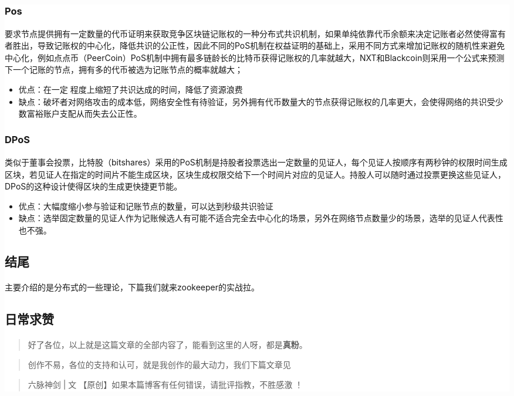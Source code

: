 ### Pos

要求节点提供拥有一定数量的代币证明来获取竞争区块链记账权的一种分布式共识机制，如果单纯依靠代币余额来决定记账者必然使得富有者胜出，导致记账权的中心化，降低共识的公正性，因此不同的PoS机制在权益证明的基础上，采用不同方式来增加记账权的随机性来避免中心化，例如点点币（PeerCoin）PoS机制中拥有最多链龄长的比特币获得记账权的几率就越大，NXT和Blackcoin则采用一个公式来预测下一个记账的节点，拥有多的代币被选为记账节点的概率就越大；
- 优点：在一定 程度上缩短了共识达成的时间，降低了资源浪费
- 缺点：破坏者对网络攻击的成本低，网络安全性有待验证，另外拥有代币数量大的节点获得记账权的几率更大，会使得网络的共识受少数富裕账户支配从而失去公正性。


### DPoS 

类似于董事会投票，比特股（bitshares）采用的PoS机制是持股者投票选出一定数量的见证人，每个见证人按顺序有两秒钟的权限时间生成区块，若见证人在指定的时间片不能生成区块，区块生成权限交给下一个时间片对应的见证人。持股人可以随时通过投票更换这些见证人，DPoS的这种设计使得区块的生成更快捷更节能。
- 优点：大幅度缩小参与验证和记账节点的数量，可以达到秒级共识验证
- 缺点：选举固定数量的见证人作为记账候选人有可能不适合完全去中心化的场景，另外在网络节点数量少的场景，选举的见证人代表性也不强。


## 结尾
主要介绍的是分布式的一些理论，下篇我们就来zookeeper的实战拉。
## 日常求赞
> 好了各位，以上就是这篇文章的全部内容了，能看到这里的人呀，都是**真粉**。

> 创作不易，各位的支持和认可，就是我创作的最大动力，我们下篇文章见

>六脉神剑 | 文 【原创】如果本篇博客有任何错误，请批评指教，不胜感激 ！